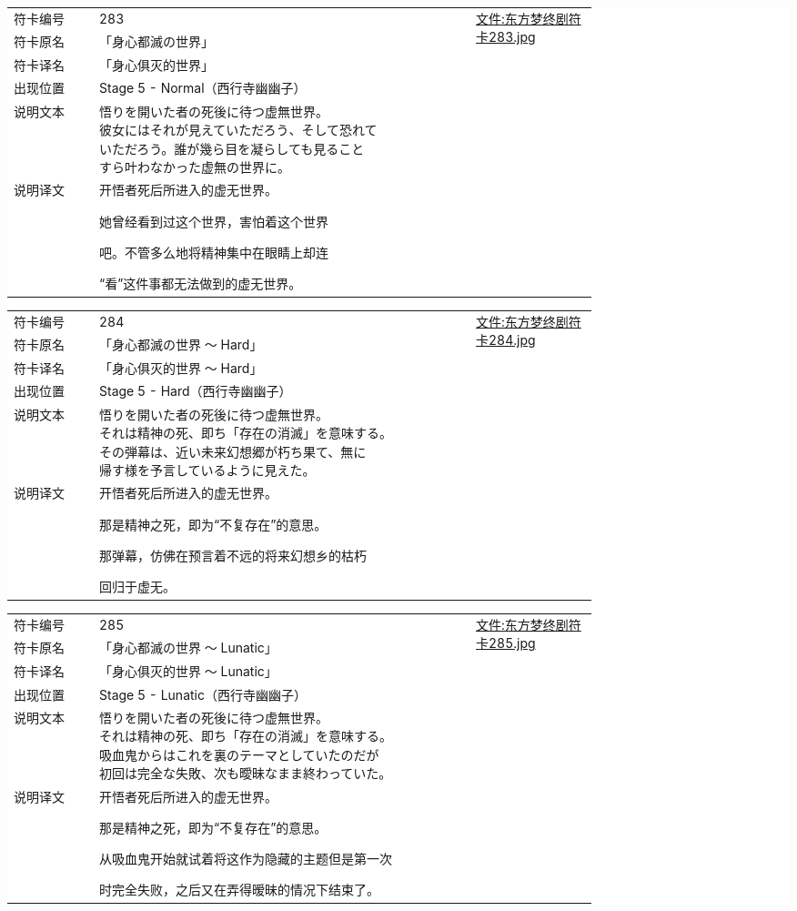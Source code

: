 
  
  

  


<table>
<tbody><tr><td width="80">符卡编号</td><td width="400">283</td><td rowspan="6" width="120"><a href="/index.php?title=%E7%89%B9%E6%AE%8A:%E4%B8%8A%E4%BC%A0%E6%96%87%E4%BB%B6&amp;wpDestFile=%E4%B8%9C%E6%96%B9%E6%A2%A6%E7%BB%88%E5%89%A7%E7%AC%A6%E5%8D%A1283.jpg" class="new" title="文件:东方梦终剧符卡283.jpg">文件:东方梦终剧符卡283.jpg</a></td></tr>
<tr><td>符卡原名</td><td>「身心都滅の世界」</td></tr><tr><td>符卡译名</td><td>「身心俱灭的世界」</td></tr><tr><td>出现位置</td><td>Stage 5
 - Normal（西行寺幽幽子）</td></tr><tr><td>说明文本</td><td>悟りを開いた者の死後に待つ虚無世界。 <br> 彼女にはそれが見えていただろう、そして恐れて <br> いただろう。誰が幾ら目を凝らしても見ること <br> すら叶わなかった虚無の世界に。</td></tr><tr><td>说明译文</td><td>开悟者死后所进入的虚无世界。
<p>她曾经看到过这个世界，害怕着这个世界
</p><p>吧。不管多么地将精神集中在眼睛上却连
</p>
“看”这件事都无法做到的虚无世界。</td></tr></tbody></table>


  
  

  


<table>
<tbody><tr><td width="80">符卡编号</td><td width="400">284</td><td rowspan="6" width="120"><a href="/index.php?title=%E7%89%B9%E6%AE%8A:%E4%B8%8A%E4%BC%A0%E6%96%87%E4%BB%B6&amp;wpDestFile=%E4%B8%9C%E6%96%B9%E6%A2%A6%E7%BB%88%E5%89%A7%E7%AC%A6%E5%8D%A1284.jpg" class="new" title="文件:东方梦终剧符卡284.jpg">文件:东方梦终剧符卡284.jpg</a></td></tr>
<tr><td>符卡原名</td><td>「身心都滅の世界 ～ Hard」</td></tr><tr><td>符卡译名</td><td>「身心俱灭的世界 ～ Hard」</td></tr><tr><td>出现位置</td><td>Stage 5
 - Hard（西行寺幽幽子）</td></tr><tr><td>说明文本</td><td>悟りを開いた者の死後に待つ虚無世界。 <br> それは精神の死、即ち「存在の消滅」を意味する。 <br> その弾幕は、近い未来幻想郷が朽ち果て、無に <br> 帰す様を予言しているように見えた。</td></tr><tr><td>说明译文</td><td>开悟者死后所进入的虚无世界。
<p>那是精神之死，即为“不复存在”的意思。
</p><p>那弹幕，仿佛在预言着不远的将来幻想乡的枯朽
</p>
回归于虚无。</td></tr></tbody></table>


  
  

  


<table>
<tbody><tr><td width="80">符卡编号</td><td width="400">285</td><td rowspan="6" width="120"><a href="/index.php?title=%E7%89%B9%E6%AE%8A:%E4%B8%8A%E4%BC%A0%E6%96%87%E4%BB%B6&amp;wpDestFile=%E4%B8%9C%E6%96%B9%E6%A2%A6%E7%BB%88%E5%89%A7%E7%AC%A6%E5%8D%A1285.jpg" class="new" title="文件:东方梦终剧符卡285.jpg">文件:东方梦终剧符卡285.jpg</a></td></tr>
<tr><td>符卡原名</td><td>「身心都滅の世界 ～ Lunatic」</td></tr><tr><td>符卡译名</td><td>「身心俱灭的世界 ～ Lunatic」</td></tr><tr><td>出现位置</td><td>Stage 5
 - Lunatic（西行寺幽幽子）</td></tr><tr><td>说明文本</td><td>悟りを開いた者の死後に待つ虚無世界。 <br> それは精神の死、即ち「存在の消滅」を意味する。 <br> 吸血鬼からはこれを裏のテーマとしていたのだが <br> 初回は完全な失敗、次も曖昧なまま終わっていた。</td></tr><tr><td>说明译文</td><td>开悟者死后所进入的虚无世界。
<p>那是精神之死，即为“不复存在”的意思。
</p><p>从吸血鬼开始就试着将这作为隐藏的主题但是第一次
</p>
时完全失败，之后又在弄得暧昧的情况下结束了。</td></tr></tbody></table>
